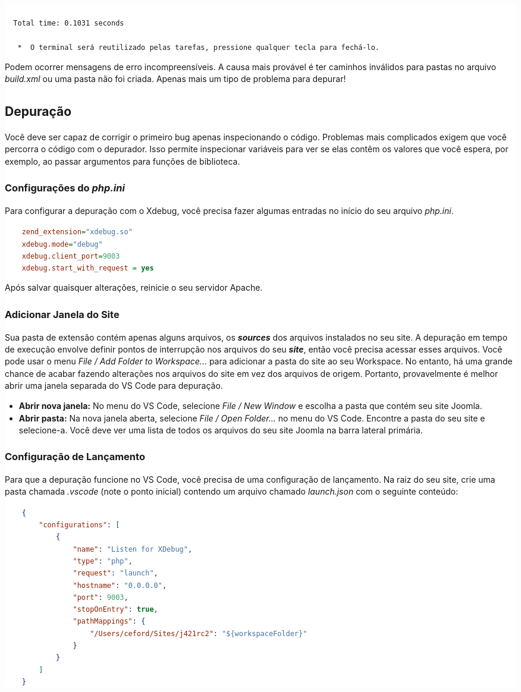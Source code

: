```sh

  Total time: 0.1031 seconds

   *  O terminal será reutilizado pelas tarefas, pressione qualquer tecla para fechá-lo.
```
Podem ocorrer mensagens de erro incompreensíveis. A causa mais provável é ter caminhos inválidos para pastas no arquivo *build.xml* ou uma pasta não foi criada. Apenas mais um tipo de problema para depurar!

## Depuração

Você deve ser capaz de corrigir o primeiro bug apenas inspecionando o código. Problemas mais complicados exigem que você percorra o código com o depurador. Isso permite inspecionar variáveis para ver se elas contêm os valores que você espera, por exemplo, ao passar argumentos para funções de biblioteca.

### Configurações do *php.ini*

Para configurar a depuração com o Xdebug, você precisa fazer algumas entradas no início do seu arquivo *php.ini*.
```ini
    zend_extension="xdebug.so"
    xdebug.mode="debug"
    xdebug.client_port=9003
    xdebug.start_with_request = yes
```
Após salvar quaisquer alterações, reinicie o seu servidor Apache.

### Adicionar Janela do Site

Sua pasta de extensão contém apenas alguns arquivos, os ***sources*** dos arquivos instalados no seu site. A depuração em tempo de execução envolve definir pontos de interrupção nos arquivos do seu ***site***, então você precisa acessar esses arquivos. Você pode usar o menu *File / Add Folder to Workspace...* para adicionar a pasta do site ao seu Workspace. No entanto, há uma grande chance de acabar fazendo alterações nos arquivos do site em vez dos arquivos de origem. Portanto, provavelmente é melhor abrir uma janela separada do VS Code para depuração.

- **Abrir nova janela:** No menu do VS Code, selecione *File / New Window* e escolha a pasta que contém seu site Joomla.
- **Abrir pasta:** Na nova janela aberta, selecione *File / Open Folder...* no menu do VS Code. Encontre a pasta do seu site e selecione-a. Você deve ver uma lista de todos os arquivos do seu site Joomla na barra lateral primária.

### Configuração de Lançamento

Para que a depuração funcione no VS Code, você precisa de uma configuração de lançamento. Na raiz do seu site, crie uma pasta chamada *.vscode* (note o ponto inicial) contendo um arquivo chamado *launch.json* com o seguinte conteúdo:
```json
    {
        "configurations": [
            {
                "name": "Listen for XDebug",
                "type": "php",
                "request": "launch",
                "hostname": "0.0.0.0",
                "port": 9003,
                "stopOnEntry": true,
                "pathMappings": {
                    "/Users/ceford/Sites/j421rc2": "${workspaceFolder}"
                }
            }
        ]
    }
```